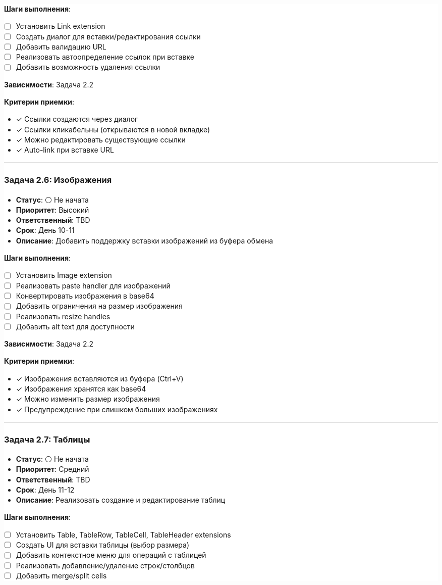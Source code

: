 **Шаги выполнения**:
- [ ] Установить Link extension
- [ ] Создать диалог для вставки/редактирования ссылки
- [ ] Добавить валидацию URL
- [ ] Реализовать автоопределение ссылок при вставке
- [ ] Добавить возможность удаления ссылки

**Зависимости**: Задача 2.2

**Критерии приемки**:
- ✓ Ссылки создаются через диалог
- ✓ Ссылки кликабельны (открываются в новой вкладке)
- ✓ Можно редактировать существующие ссылки
- ✓ Auto-link при вставке URL

---

### Задача 2.6: Изображения

- **Статус**: ⚪ Не начата
- **Приоритет**: Высокий
- **Ответственный**: TBD
- **Срок**: День 10-11
- **Описание**: Добавить поддержку вставки изображений из буфера обмена

**Шаги выполнения**:
- [ ] Установить Image extension
- [ ] Реализовать paste handler для изображений
- [ ] Конвертировать изображения в base64
- [ ] Добавить ограничения на размер изображения
- [ ] Реализовать resize handles
- [ ] Добавить alt text для доступности

**Зависимости**: Задача 2.2

**Критерии приемки**:
- ✓ Изображения вставляются из буфера (Ctrl+V)
- ✓ Изображения хранятся как base64
- ✓ Можно изменить размер изображения
- ✓ Предупреждение при слишком больших изображениях

---

### Задача 2.7: Таблицы

- **Статус**: ⚪ Не начата
- **Приоритет**: Средний
- **Ответственный**: TBD
- **Срок**: День 11-12
- **Описание**: Реализовать создание и редактирование таблиц

**Шаги выполнения**:
- [ ] Установить Table, TableRow, TableCell, TableHeader extensions
- [ ] Создать UI для вставки таблицы (выбор размера)
- [ ] Добавить контекстное меню для операций с таблицей
- [ ] Реализовать добавление/удаление строк/столбцов
- [ ] Добавить merge/split cells
